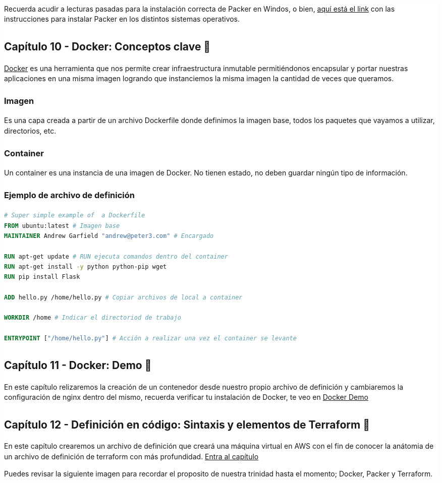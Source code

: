 Recuerda acudir a lecturas pasadas para la instalación correcta de Packer en Windos, o bien, [aquí está el link](https://learn.hashicorp.com/tutorials/packer/get-started-install-cli) con las instrucciones para instalar Packer en los distintos sistemas operativos.

## Capítulo 10 - Docker: Conceptos clave 🚀

[Docker](https://www.docker.com/) es una herramienta que nos permite crear infraestructura inmutable permitiéndonos encapsular y portar nuestras aplicaciones en una misma imagen logrando que instanciemos la misma imagen la cantidad de veces que queramos.

### Imagen

Es una capa creada a partir de un archivo Dockerfile donde definimos la imagen base, todos los paquetes que vayamos a utilizar, directorios, etc.

### Container

Un container es una instancia de una imagen de Docker. No tienen estado, no deben guardar ningún tipo de información.

### Ejemplo de archivo de definición

```Dockerfile
# Super simple example of  a Dockerfile
FROM ubuntu:latest # Imagen base
MAINTAINER Andrew Garfield "andrew@peter3.com" # Encargado

RUN apt-get update # RUN ejecuta comandos dentro del container
RUN apt-get install -y python python-pip wget
RUN pip install Flask

ADD hello.py /home/hello.py # Copiar archivos de local a container

WORKDIR /home # Indicar el directoriod de trabajo

ENTRYPOINT ["/home/hello.py"] # Acción a realizar una vez el container se levante
```

## Capítulo 11 - Docker: Demo 🚀

En este capítulo relizaremos la creación de un contenedor desde nuestro propio archivo de definición y cambiaremos la configuración de nginx dentro del mismo, recuerda verificar tu instalación de Docker, te veo en [Docker Demo](./docker-demo)

## Capítulo 12 - Definición en código: Sintaxis y elementos de Terraform 🚀

En este capítulo crearemos un archivo de definición que creará una máquina virtual en AWS con el fin de conocer la anátomia de un archivo de definición de terraform con más profundidad. [Entra al capítulo](./terraform-practica-1)

Puedes revisar la siguiente imagen para recordar el proposito de nuestra trinidad hasta el momento; Docker, Packer y Terraform.
